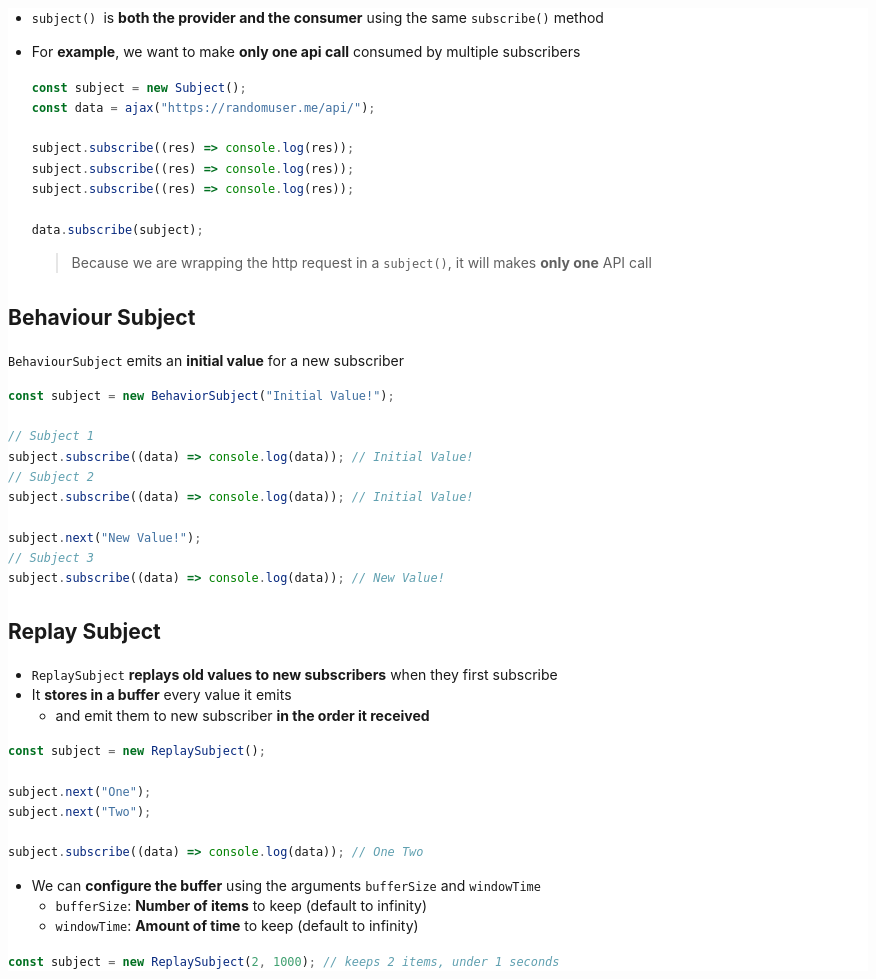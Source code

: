 - `subject() `is **both the provider and the consumer** using the same `subscribe()` method
- For **example**, we want to make **only one api call** consumed by multiple subscribers

  ```ts
  const subject = new Subject();
  const data = ajax("https://randomuser.me/api/");

  subject.subscribe((res) => console.log(res));
  subject.subscribe((res) => console.log(res));
  subject.subscribe((res) => console.log(res));

  data.subscribe(subject);
  ```

  > Because we are wrapping the http request in a `subject()`,
  > it will makes **only one** API call

## Behaviour Subject

`BehaviourSubject` emits an **initial value** for a new subscriber

```ts
const subject = new BehaviorSubject("Initial Value!");

// Subject 1
subject.subscribe((data) => console.log(data)); // Initial Value!
// Subject 2
subject.subscribe((data) => console.log(data)); // Initial Value!

subject.next("New Value!");
// Subject 3
subject.subscribe((data) => console.log(data)); // New Value!
```

## Replay Subject

- `ReplaySubject` **replays old values to new subscribers** when they first subscribe
- It **stores in a buffer** every value it emits
  - and emit them to new subscriber **in the order it received**

```ts
const subject = new ReplaySubject();

subject.next("One");
subject.next("Two");

subject.subscribe((data) => console.log(data)); // One Two
```

- We can **configure the buffer** using the arguments `bufferSize` and `windowTime`
  - `bufferSize`: **Number of items** to keep (default to infinity)
  - `windowTime`: **Amount of time** to keep (default to infinity)

```ts
const subject = new ReplaySubject(2, 1000); // keeps 2 items, under 1 seconds
```
